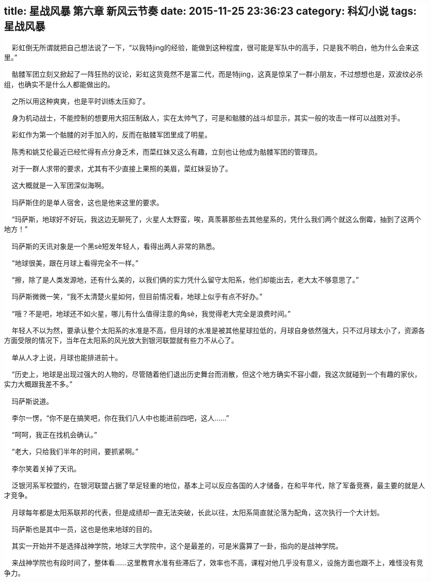 title: 星战风暴 第六章 新风云节奏
date: 2015-11-25 23:36:23
category: 科幻小说
tags: 星战风暴
---
&nbsp;&nbsp;&nbsp;&nbsp;彩虹倒无所谓就把自己想法说了一下，“以我特jing的经验，能做到这种程度，很可能是军队中的高手，只是我不明白，他为什么会来这里。”

&nbsp;&nbsp;&nbsp;&nbsp;骷髅军团立刻又掀起了一阵狂热的议论，彩虹这货竟然不是富二代，而是特jing，这真是惊呆了一群小朋友，不过想想也是，双波纹必杀组，也确实不是什么人都能做出的。

&nbsp;&nbsp;&nbsp;&nbsp;之所以用这种爽爽，也是平时训练太压抑了。

&nbsp;&nbsp;&nbsp;&nbsp;身为机动战士，不能控制的想要用大招压制敌人，实在太帅气了，可是和骷髅的战斗却显示，其实一般的攻击一样可以战胜对手。

&nbsp;&nbsp;&nbsp;&nbsp;彩虹作为第一个骷髅的对手加入的，反而在骷髅军团里成了明星。

&nbsp;&nbsp;&nbsp;&nbsp;陈秀和姚艾伦最近已经忙得有点分身乏术，而菜红妹又这么有趣，立刻也让他成为骷髅军团的管理员。

&nbsp;&nbsp;&nbsp;&nbsp;对于一群人求带的要求，尤其有不少直接上果照的美眉，菜红妹妥协了。

&nbsp;&nbsp;&nbsp;&nbsp;这大概就是一入军团深似海啊。

&nbsp;&nbsp;&nbsp;&nbsp;玛萨斯住的是单人宿舍，这也是他来这里的要求。

&nbsp;&nbsp;&nbsp;&nbsp;“玛萨斯，地球好不好玩，我这边无聊死了，火星人太野蛮，唉，真羡慕那些去其他星系的，凭什么我们两个就这么倒霉，抽到了这两个地方！”

&nbsp;&nbsp;&nbsp;&nbsp;玛萨斯的天讯对象是一个黑sè短发年轻人，看得出两人非常的熟悉。

&nbsp;&nbsp;&nbsp;&nbsp;“地球很美，跟在月球上看得完全不一样。”

&nbsp;&nbsp;&nbsp;&nbsp;“擦，除了是人类发源地，还有什么美的，以我们俩的实力凭什么留守太阳系，他们却能出去，老大太不够意思了。”

&nbsp;&nbsp;&nbsp;&nbsp;玛萨斯微微一笑，“我不太清楚火星如何，但目前情况看，地球上似乎有点不好办。”

&nbsp;&nbsp;&nbsp;&nbsp;“哦？不是吧，地球还不如火星，哪儿有什么值得注意的角sè，我觉得老大完全是浪费时间。”

&nbsp;&nbsp;&nbsp;&nbsp;年轻人不以为然，要承认整个太阳系的水准是不高，但月球的水准是被其他星球拉低的，月球自身依然强大，只不过月球太小了，资源各方面受限的情况下，当年在太阳系的风光放大到银河联盟就有些力不从心了。

&nbsp;&nbsp;&nbsp;&nbsp;单从人才上说，月球也能排进前十。

&nbsp;&nbsp;&nbsp;&nbsp;“历史上，地球是出现过强大的人物的，尽管随着他们退出历史舞台而消散，但这个地方确实不容小觑，我这次就碰到一个有趣的家伙，实力大概跟我差不多。”

&nbsp;&nbsp;&nbsp;&nbsp;玛萨斯说道。

&nbsp;&nbsp;&nbsp;&nbsp;李尔一愣，“你不是在搞笑吧，你在我们八人中也能进前四吧，这人……”

&nbsp;&nbsp;&nbsp;&nbsp;“呵呵，我正在找机会确认。”

&nbsp;&nbsp;&nbsp;&nbsp;“老大，只给我们半年的时间，要抓紧啊。”

&nbsp;&nbsp;&nbsp;&nbsp;李尔笑着关掉了天讯。

&nbsp;&nbsp;&nbsp;&nbsp;泛银河系军校盟约，在银河联盟占据了举足轻重的地位，基本上可以反应各国的人才储备，在和平年代，除了军备竞赛，最主要的就是人才竞争。

&nbsp;&nbsp;&nbsp;&nbsp;月球每年都是太阳系联邦的代表，但是成绩却一直无法突破，长此以往，太阳系简直就沦落为配角，这次执行一个大计划。

&nbsp;&nbsp;&nbsp;&nbsp;玛萨斯也是其中一员，这也是他来地球的目的。

&nbsp;&nbsp;&nbsp;&nbsp;其实一开始并不是选择战神学院，地球三大学院中，这个是最差的，可是米露算了一卦，指向的是战神学院。

&nbsp;&nbsp;&nbsp;&nbsp;来战神学院也有段时间了，整体看……这里教育水准有些滞后了，效率也不高，课程对他几乎没有意义，设施方面也跟不上，难怪没有竞争力。
